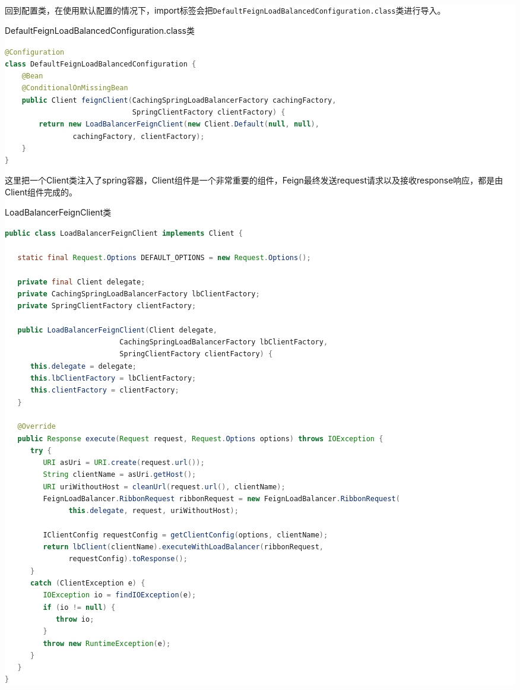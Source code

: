 

回到配置类，在使用默认配置的情况下，import标签会把`DefaultFeignLoadBalancedConfiguration.class`类进行导入。

DefaultFeignLoadBalancedConfiguration.class类

```java
@Configuration
class DefaultFeignLoadBalancedConfiguration {
	@Bean
	@ConditionalOnMissingBean
	public Client feignClient(CachingSpringLoadBalancerFactory cachingFactory,
							  SpringClientFactory clientFactory) {
		return new LoadBalancerFeignClient(new Client.Default(null, null),
				cachingFactory, clientFactory);
	}
}
```

这里把一个Client类注入了spring容器，Client组件是一个非常重要的组件，Feign最终发送request请求以及接收response响应，都是由Client组件完成的。



LoadBalancerFeignClient类

```java
public class LoadBalancerFeignClient implements Client {

   static final Request.Options DEFAULT_OPTIONS = new Request.Options();

   private final Client delegate;
   private CachingSpringLoadBalancerFactory lbClientFactory;
   private SpringClientFactory clientFactory;

   public LoadBalancerFeignClient(Client delegate,
                           CachingSpringLoadBalancerFactory lbClientFactory,
                           SpringClientFactory clientFactory) {
      this.delegate = delegate;
      this.lbClientFactory = lbClientFactory;
      this.clientFactory = clientFactory;
   }

   @Override
   public Response execute(Request request, Request.Options options) throws IOException {
      try {
         URI asUri = URI.create(request.url());
         String clientName = asUri.getHost();
         URI uriWithoutHost = cleanUrl(request.url(), clientName);
         FeignLoadBalancer.RibbonRequest ribbonRequest = new FeignLoadBalancer.RibbonRequest(
               this.delegate, request, uriWithoutHost);

         IClientConfig requestConfig = getClientConfig(options, clientName);
         return lbClient(clientName).executeWithLoadBalancer(ribbonRequest,
               requestConfig).toResponse();
      }
      catch (ClientException e) {
         IOException io = findIOException(e);
         if (io != null) {
            throw io;
         }
         throw new RuntimeException(e);
      }
   }
}
```
